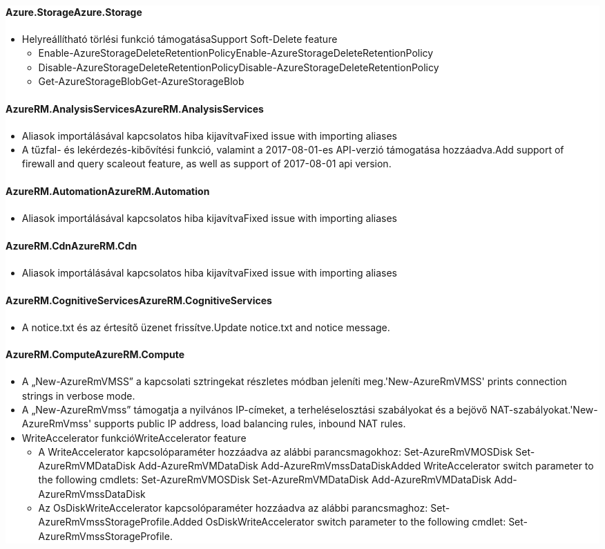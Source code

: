 #### <a name="azurestorage"></a><span data-ttu-id="d2a0f-202">Azure.Storage</span><span class="sxs-lookup"><span data-stu-id="d2a0f-202">Azure.Storage</span></span>
* <span data-ttu-id="d2a0f-203">Helyreállítható törlési funkció támogatása</span><span class="sxs-lookup"><span data-stu-id="d2a0f-203">Support Soft-Delete feature</span></span>
    - <span data-ttu-id="d2a0f-204">Enable-AzureStorageDeleteRetentionPolicy</span><span class="sxs-lookup"><span data-stu-id="d2a0f-204">Enable-AzureStorageDeleteRetentionPolicy</span></span>
    - <span data-ttu-id="d2a0f-205">Disable-AzureStorageDeleteRetentionPolicy</span><span class="sxs-lookup"><span data-stu-id="d2a0f-205">Disable-AzureStorageDeleteRetentionPolicy</span></span>
    - <span data-ttu-id="d2a0f-206">Get-AzureStorageBlob</span><span class="sxs-lookup"><span data-stu-id="d2a0f-206">Get-AzureStorageBlob</span></span>

#### <a name="azurermanalysisservices"></a><span data-ttu-id="d2a0f-207">AzureRM.AnalysisServices</span><span class="sxs-lookup"><span data-stu-id="d2a0f-207">AzureRM.AnalysisServices</span></span>
* <span data-ttu-id="d2a0f-208">Aliasok importálásával kapcsolatos hiba kijavítva</span><span class="sxs-lookup"><span data-stu-id="d2a0f-208">Fixed issue with importing aliases</span></span>
* <span data-ttu-id="d2a0f-209">A tűzfal- és lekérdezés-kibővítési funkció, valamint a 2017-08-01-es API-verzió támogatása hozzáadva.</span><span class="sxs-lookup"><span data-stu-id="d2a0f-209">Add support of firewall and query scaleout feature, as well as support of 2017-08-01 api version.</span></span>

#### <a name="azurermautomation"></a><span data-ttu-id="d2a0f-210">AzureRM.Automation</span><span class="sxs-lookup"><span data-stu-id="d2a0f-210">AzureRM.Automation</span></span>
* <span data-ttu-id="d2a0f-211">Aliasok importálásával kapcsolatos hiba kijavítva</span><span class="sxs-lookup"><span data-stu-id="d2a0f-211">Fixed issue with importing aliases</span></span>

#### <a name="azurermcdn"></a><span data-ttu-id="d2a0f-212">AzureRM.Cdn</span><span class="sxs-lookup"><span data-stu-id="d2a0f-212">AzureRM.Cdn</span></span>
* <span data-ttu-id="d2a0f-213">Aliasok importálásával kapcsolatos hiba kijavítva</span><span class="sxs-lookup"><span data-stu-id="d2a0f-213">Fixed issue with importing aliases</span></span>

#### <a name="azurermcognitiveservices"></a><span data-ttu-id="d2a0f-214">AzureRM.CognitiveServices</span><span class="sxs-lookup"><span data-stu-id="d2a0f-214">AzureRM.CognitiveServices</span></span>
* <span data-ttu-id="d2a0f-215">A notice.txt és az értesítő üzenet frissítve.</span><span class="sxs-lookup"><span data-stu-id="d2a0f-215">Update notice.txt and notice message.</span></span>

#### <a name="azurermcompute"></a><span data-ttu-id="d2a0f-216">AzureRM.Compute</span><span class="sxs-lookup"><span data-stu-id="d2a0f-216">AzureRM.Compute</span></span>
* <span data-ttu-id="d2a0f-217">A „New-AzureRmVMSS” a kapcsolati sztringekat részletes módban jeleníti meg.</span><span class="sxs-lookup"><span data-stu-id="d2a0f-217">'New-AzureRmVMSS' prints connection strings in verbose mode.</span></span>
* <span data-ttu-id="d2a0f-218">A „New-AzureRmVmss” támogatja a nyilvános IP-címeket, a terheléselosztási szabályokat és a bejövő NAT-szabályokat.</span><span class="sxs-lookup"><span data-stu-id="d2a0f-218">'New-AzureRmVmss' supports public IP address, load balancing rules, inbound NAT rules.</span></span>
* <span data-ttu-id="d2a0f-219">WriteAccelerator funkció</span><span class="sxs-lookup"><span data-stu-id="d2a0f-219">WriteAccelerator feature</span></span>
    - <span data-ttu-id="d2a0f-220">A WriteAccelerator kapcsolóparaméter hozzáadva az alábbi parancsmagokhoz: Set-AzureRmVMOSDisk Set-AzureRmVMDataDisk Add-AzureRmVMDataDisk Add-AzureRmVmssDataDisk</span><span class="sxs-lookup"><span data-stu-id="d2a0f-220">Added WriteAccelerator switch parameter to the following cmdlets: Set-AzureRmVMOSDisk Set-AzureRmVMDataDisk Add-AzureRmVMDataDisk Add-AzureRmVmssDataDisk</span></span>
    - <span data-ttu-id="d2a0f-221">Az OsDiskWriteAccelerator kapcsolóparaméter hozzáadva az alábbi parancsmaghoz:     Set-AzureRmVmssStorageProfile.</span><span class="sxs-lookup"><span data-stu-id="d2a0f-221">Added OsDiskWriteAccelerator switch parameter to the following cmdlet:     Set-AzureRmVmssStorageProfile.</span></span>
